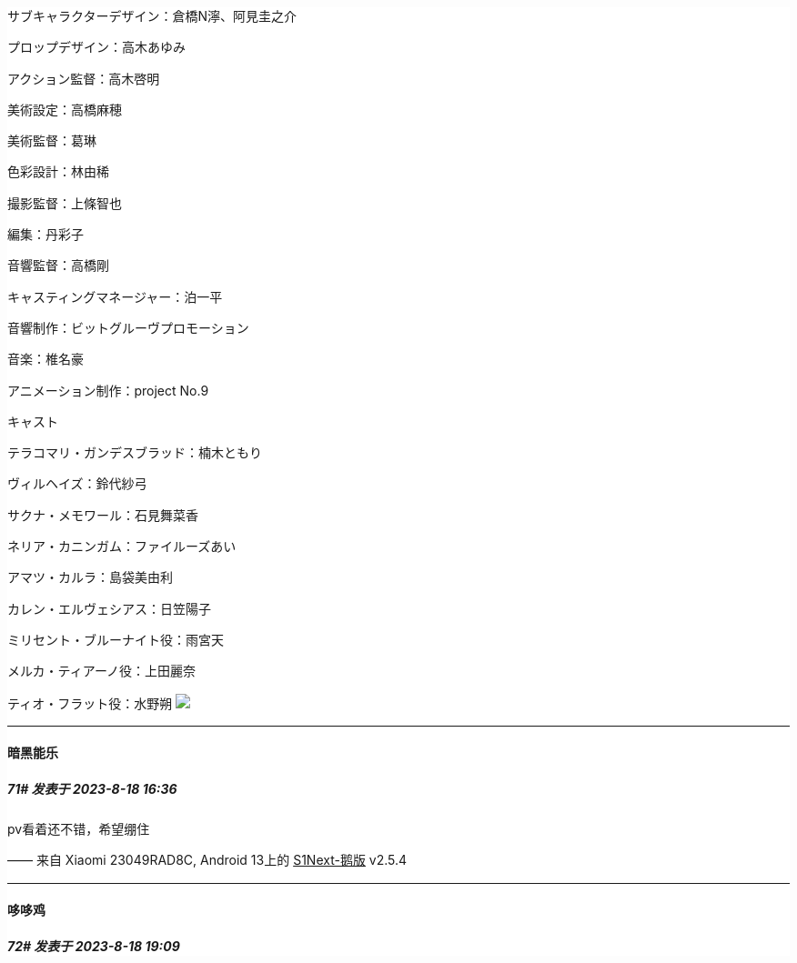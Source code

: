 サブキャラクターデザイン：倉橋N濘、阿見圭之介

プロップデザイン：高木あゆみ

アクション監督：高木啓明

美術設定：高橋麻穂

美術監督：葛琳

色彩設計：林由稀

撮影監督：上條智也

編集：丹彩子

音響監督：高橋剛

キャスティングマネージャー：泊一平

音響制作：ビットグルーヴプロモーション

音楽：椎名豪

アニメーション制作：project No.9

キャスト

テラコマリ・ガンデスブラッド：楠木ともり

ヴィルヘイズ：鈴代紗弓

サクナ・メモワール：石見舞菜香

ネリア・カニンガム：ファイルーズあい

アマツ・カルラ：島袋美由利

カレン・エルヴェシアス：日笠陽子

ミリセント・ブルーナイト役：雨宮天

メルカ・ティアーノ役：上田麗奈

ティオ・フラット役：水野朔
<img src="https://p.sda1.dev/12/a23cf5bdb091f55261f53fc38ed1c9ae/20230818_160341.jpg" referrerpolicy="no-referrer">


*****

####  暗黑能乐  
##### 71#       发表于 2023-8-18 16:36

pv看着还不错，希望绷住

—— 来自 Xiaomi 23049RAD8C, Android 13上的 [S1Next-鹅版](https://github.com/ykrank/S1-Next/releases) v2.5.4


*****

####  哆哆鸡  
##### 72#       发表于 2023-8-18 19:09
